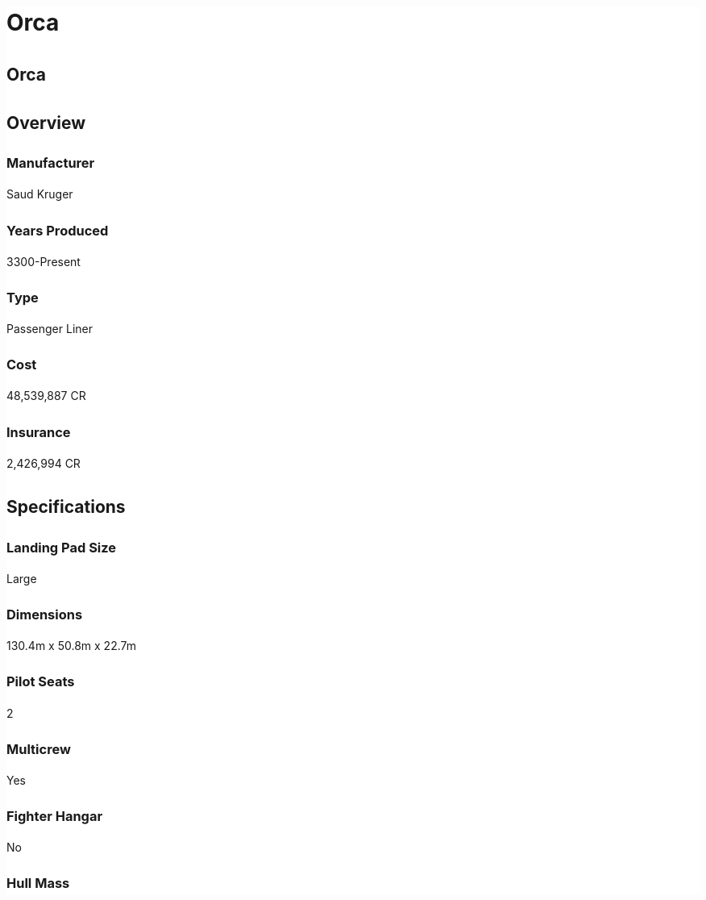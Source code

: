 # Orca
## Orca

		

## Overview

### Manufacturer

Saud Kruger

### Years Produced

3300-Present

### Type

Passenger Liner

### Cost

48,539,887 CR

### Insurance

2,426,994 CR

## Specifications

### Landing Pad Size

Large

### Dimensions

130.4m x 50.8m x 22.7m

### Pilot Seats

2

### Multicrew

Yes

### Fighter Hangar

No

### Hull Mass
